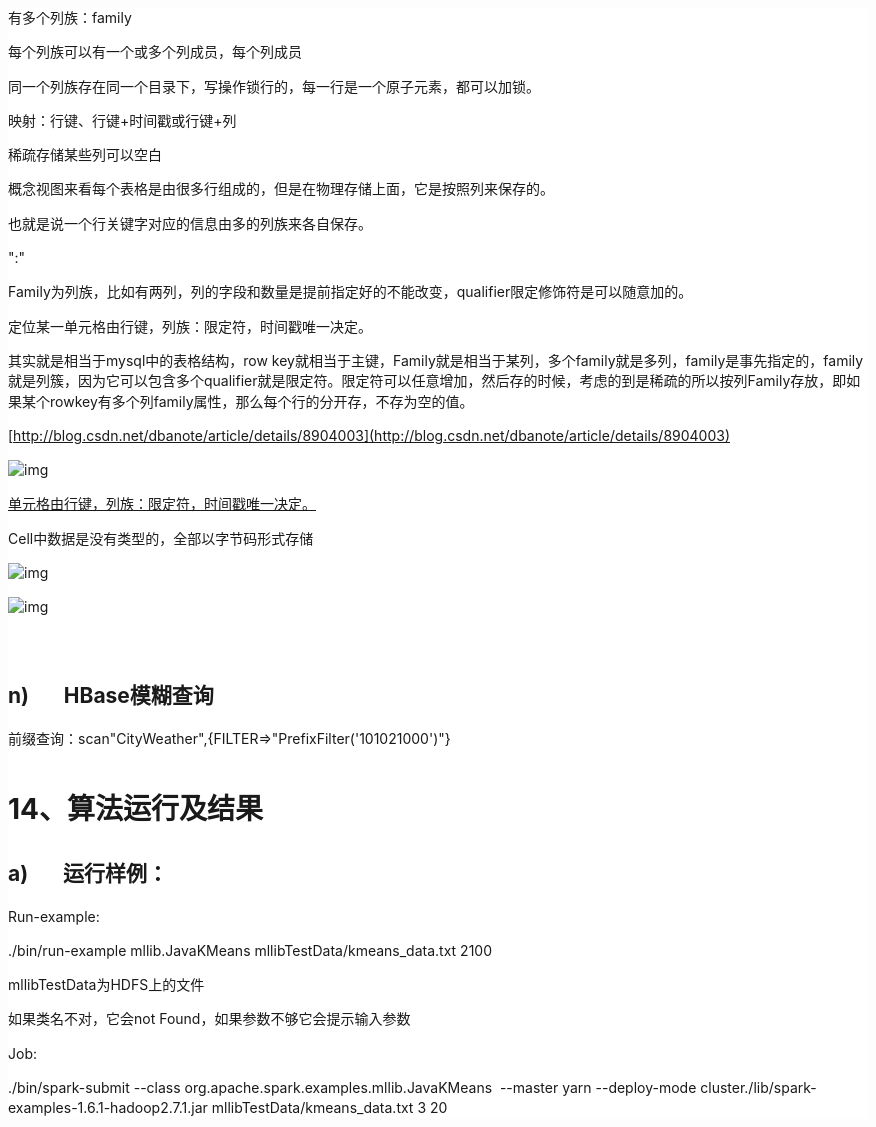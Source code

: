 有多个列族：family

每个列族可以有一个或多个列成员，每个列成员

同一个列族存在同一个目录下，写操作锁行的，每一行是一个原子元素，都可以加锁。

映射：行键、行键+时间戳或行键+列

稀疏存储某些列可以空白

概念视图来看每个表格是由很多行组成的，但是在物理存储上面，它是按照列来保存的。

也就是说一个行关键字对应的信息由多的列族来各自保存。

"<family>:<qualifier>"

Family为列族，比如有两列，列的字段和数量是提前指定好的不能改变，qualifier限定修饰符是可以随意加的。

定位某一单元格由行键，列族：限定符，时间戳唯一决定。

其实就是相当于mysql中的表格结构，row key就相当于主键，Family就是相当于某列，多个family就是多列，family是事先指定的，family就是列簇，因为它可以包含多个qualifier就是限定符。限定符可以任意增加，然后存的时候，考虑的到是稀疏的所以按列Family存放，即如果某个rowkey有多个列family属性，那么每个行的分开存，不存为空的值。

[http://blog.csdn.net/dbanote/article/details/8904003](http://blog.csdn.net/dbanote/article/details/8904003)

![img](https://raw.githubusercontent.com/ArvidLW/arvidlw.github.io/master/images/spark_hadoop_mllib_note-small/clip_image110.jpg)

[单元格由行键，列族：限定符，时间戳唯一决定。](undefined)

Cell中数据是没有类型的，全部以字节码形式存储

![img](https://raw.githubusercontent.com/ArvidLW/arvidlw.github.io/master/images/spark_hadoop_mllib_note-small/clip_image112.jpg)

![img](https://raw.githubusercontent.com/ArvidLW/arvidlw.github.io/master/images/spark_hadoop_mllib_note-small/clip_image114.jpg)

 

## n)       HBase模糊查询

前缀查询：scan"CityWeather",{FILTER=>"PrefixFilter('101021000')"}

# 14、算法运行及结果

## a)       运行样例：

Run-example:

./bin/run-example mllib.JavaKMeans mllibTestData/kmeans_data.txt 2100

mllibTestData为HDFS上的文件

如果类名不对，它会not Found，如果参数不够它会提示输入参数 

Job:

./bin/spark-submit --class org.apache.spark.examples.mllib.JavaKMeans  --master yarn --deploy-mode cluster./lib/spark-examples-1.6.1-hadoop2.7.1.jar mllibTestData/kmeans_data.txt 3 20
